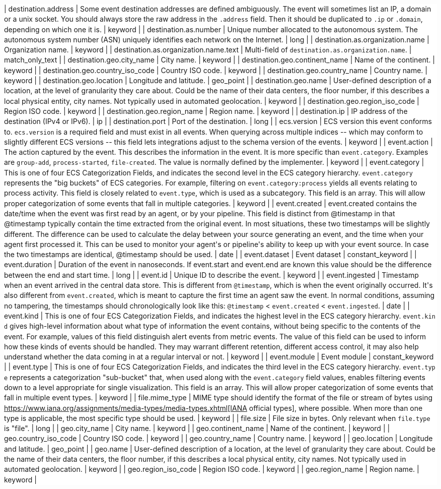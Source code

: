 | destination.address | Some event destination addresses are defined ambiguously. The event will sometimes list an IP, a domain or a unix socket.  You should always store the raw address in the `.address` field. Then it should be duplicated to `.ip` or `.domain`, depending on which one it is. | keyword |
| destination.as.number | Unique number allocated to the autonomous system. The autonomous system number (ASN) uniquely identifies each network on the Internet. | long |
| destination.as.organization.name | Organization name. | keyword |
| destination.as.organization.name.text | Multi-field of `destination.as.organization.name`. | match_only_text |
| destination.geo.city_name | City name. | keyword |
| destination.geo.continent_name | Name of the continent. | keyword |
| destination.geo.country_iso_code | Country ISO code. | keyword |
| destination.geo.country_name | Country name. | keyword |
| destination.geo.location | Longitude and latitude. | geo_point |
| destination.geo.name | User-defined description of a location, at the level of granularity they care about. Could be the name of their data centers, the floor number, if this describes a local physical entity, city names. Not typically used in automated geolocation. | keyword |
| destination.geo.region_iso_code | Region ISO code. | keyword |
| destination.geo.region_name | Region name. | keyword |
| destination.ip | IP address of the destination (IPv4 or IPv6). | ip |
| destination.port | Port of the destination. | long |
| ecs.version | ECS version this event conforms to. `ecs.version` is a required field and must exist in all events. When querying across multiple indices -- which may conform to slightly different ECS versions -- this field lets integrations adjust to the schema version of the events. | keyword |
| event.action | The action captured by the event. This describes the information in the event. It is more specific than `event.category`. Examples are `group-add`, `process-started`, `file-created`. The value is normally defined by the implementer. | keyword |
| event.category | This is one of four ECS Categorization Fields, and indicates the second level in the ECS category hierarchy. `event.category` represents the "big buckets" of ECS categories. For example, filtering on `event.category:process` yields all events relating to process activity. This field is closely related to `event.type`, which is used as a subcategory. This field is an array. This will allow proper categorization of some events that fall in multiple categories. | keyword |
| event.created | event.created contains the date/time when the event was first read by an agent, or by your pipeline. This field is distinct from @timestamp in that @timestamp typically contain the time extracted from the original event. In most situations, these two timestamps will be slightly different. The difference can be used to calculate the delay between your source generating an event, and the time when your agent first processed it. This can be used to monitor your agent's or pipeline's ability to keep up with your event source. In case the two timestamps are identical, @timestamp should be used. | date |
| event.dataset | Event dataset | constant_keyword |
| event.duration | Duration of the event in nanoseconds. If event.start and event.end are known this value should be the difference between the end and start time. | long |
| event.id | Unique ID to describe the event. | keyword |
| event.ingested | Timestamp when an event arrived in the central data store. This is different from `@timestamp`, which is when the event originally occurred.  It's also different from `event.created`, which is meant to capture the first time an agent saw the event. In normal conditions, assuming no tampering, the timestamps should chronologically look like this: `@timestamp` \< `event.created` \< `event.ingested`. | date |
| event.kind | This is one of four ECS Categorization Fields, and indicates the highest level in the ECS category hierarchy. `event.kind` gives high-level information about what type of information the event contains, without being specific to the contents of the event. For example, values of this field distinguish alert events from metric events. The value of this field can be used to inform how these kinds of events should be handled. They may warrant different retention, different access control, it may also help understand whether the data coming in at a regular interval or not. | keyword |
| event.module | Event module | constant_keyword |
| event.type | This is one of four ECS Categorization Fields, and indicates the third level in the ECS category hierarchy. `event.type` represents a categorization "sub-bucket" that, when used along with the `event.category` field values, enables filtering events down to a level appropriate for single visualization. This field is an array. This will allow proper categorization of some events that fall in multiple event types. | keyword |
| file.mime_type | MIME type should identify the format of the file or stream of bytes using https://www.iana.org/assignments/media-types/media-types.xhtml[IANA official types], where possible. When more than one type is applicable, the most specific type should be used. | keyword |
| file.size | File size in bytes. Only relevant when `file.type` is "file". | long |
| geo.city_name | City name. | keyword |
| geo.continent_name | Name of the continent. | keyword |
| geo.country_iso_code | Country ISO code. | keyword |
| geo.country_name | Country name. | keyword |
| geo.location | Longitude and latitude. | geo_point |
| geo.name | User-defined description of a location, at the level of granularity they care about. Could be the name of their data centers, the floor number, if this describes a local physical entity, city names. Not typically used in automated geolocation. | keyword |
| geo.region_iso_code | Region ISO code. | keyword |
| geo.region_name | Region name. | keyword |